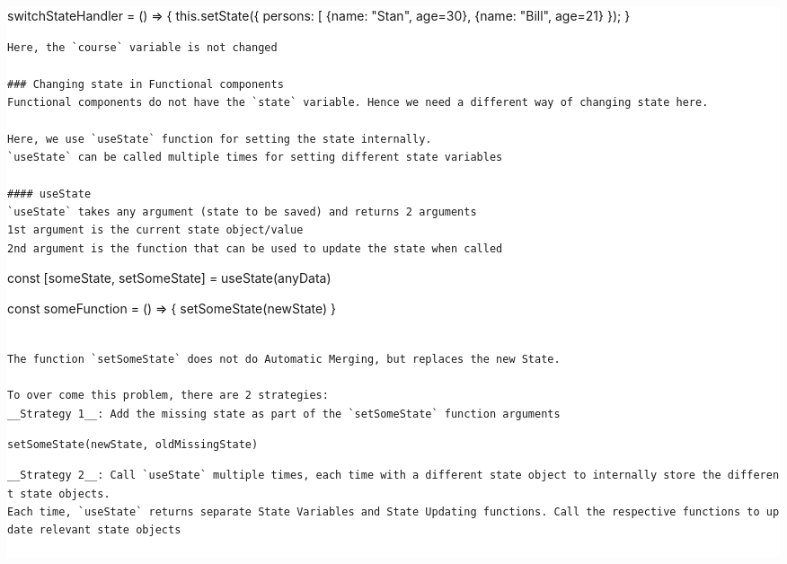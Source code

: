 switchStateHandler = () => {
	this.setState({
		persons: [
			{name: "Stan", age=30},
			{name: "Bill", age=21}
	});
}
```
Here, the `course` variable is not changed

### Changing state in Functional components
Functional components do not have the `state` variable. Hence we need a different way of changing state here.

Here, we use `useState` function for setting the state internally.
`useState` can be called multiple times for setting different state variables

#### useState
`useState` takes any argument (state to be saved) and returns 2 arguments
1st argument is the current state object/value
2nd argument is the function that can be used to update the state when called

```
const [someState, setSomeState] = useState(anyData)

const someFunction = () => {
	setSomeState(newState)
}
```

The function `setSomeState` does not do Automatic Merging, but replaces the new State.

To over come this problem, there are 2 strategies:
__Strategy 1__: Add the missing state as part of the `setSomeState` function arguments
```
	setSomeState(newState, oldMissingState)
```
__Strategy 2__: Call `useState` multiple times, each time with a different state object to internally store the different state objects. 
Each time, `useState` returns separate State Variables and State Updating functions. Call the respective functions to update relevant state objects


